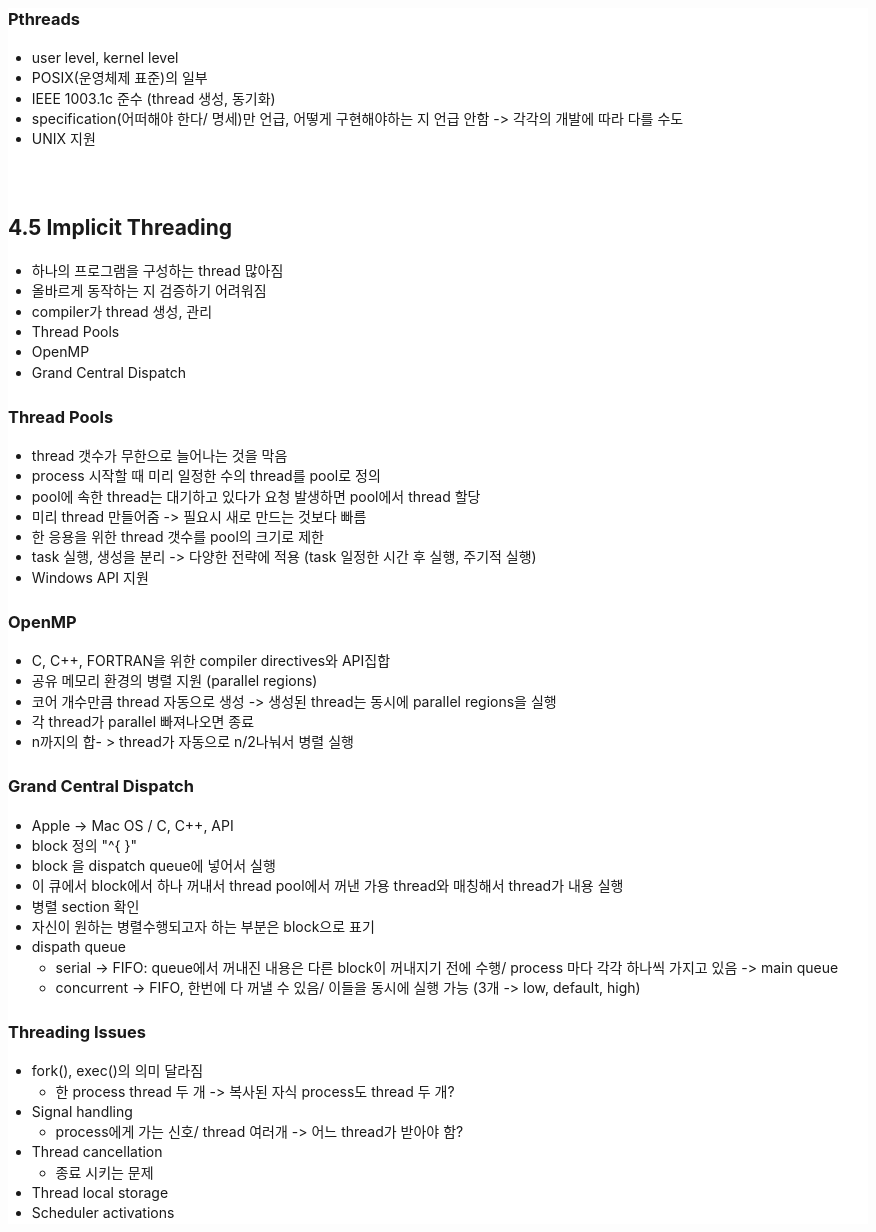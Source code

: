 ### Pthreads
- user level, kernel level
- POSIX(운영체제 표준)의 일부
- IEEE 1003.1c 준수 (thread 생성, 동기화)
- specification(어떠해야 한다/ 명세)만 언급, 어떻게 구현해야하는 지 언급 안함 -> 각각의 개발에 따라 다를 수도
- UNIX 지원

<br>

## 4.5 Implicit Threading
- 하나의 프로그램을 구성하는 thread 많아짐
- 올바르게 동작하는 지 검증하기 어려워짐
- compiler가 thread 생성, 관리
- Thread Pools
- OpenMP
- Grand Central Dispatch

### Thread Pools
- thread 갯수가 무한으로 늘어나는 것을 막음
- process 시작할 때 미리 일정한 수의 thread를 pool로 정의
- pool에 속한 thread는 대기하고 있다가 요청 발생하면 pool에서 thread 할당
- 미리 thread 만들어줌 -> 필요시 새로 만드는 것보다 빠름
- 한 응용을 위한 thread 갯수를 pool의 크기로 제한
- task 실행, 생성을 분리 -> 다양한 전략에 적용 (task 일정한 시간 후 실행, 주기적 실행)
- Windows API 지원

### OpenMP
- C, C++, FORTRAN을 위한 compiler directives와 API집합
- 공유 메모리 환경의 병렬 지원 (parallel regions)
- 코어 개수만큼 thread 자동으로 생성 -> 생성된 thread는 동시에 parallel regions을 실행
- 각 thread가 parallel 빠져나오면 종료
- n까지의 합- > thread가 자동으로 n/2나눠서 병렬 실행

### Grand Central Dispatch
- Apple -> Mac OS / C, C++, API
- block 정의 "^{ }"
- block 을 dispatch queue에 넣어서 실행
- 이 큐에서 block에서 하나 꺼내서 thread pool에서 꺼낸 가용 thread와 매칭해서 thread가 내용 실행
- 병렬 section 확인
- 자신이 원하는 병렬수행되고자 하는 부분은 block으로 표기
- dispath queue
  - serial -> FIFO: queue에서 꺼내진 내용은 다른 block이 꺼내지기 전에 수행/ process 마다 각각 하나씩 가지고 있음 -> main queue
  - concurrent -> FIFO, 한번에 다 꺼낼 수 있음/ 이들을 동시에 실행 가능 (3개 -> low, default, high)

### Threading Issues
- fork(), exec()의 의미 달라짐
  - 한 process thread 두 개 -> 복사된 자식 process도 thread 두 개?
- Signal handling
  - process에게 가는 신호/ thread 여러개 -> 어느 thread가 받아야 함?
- Thread cancellation
  - 종료 시키는 문제
- Thread local storage
- Scheduler activations 

